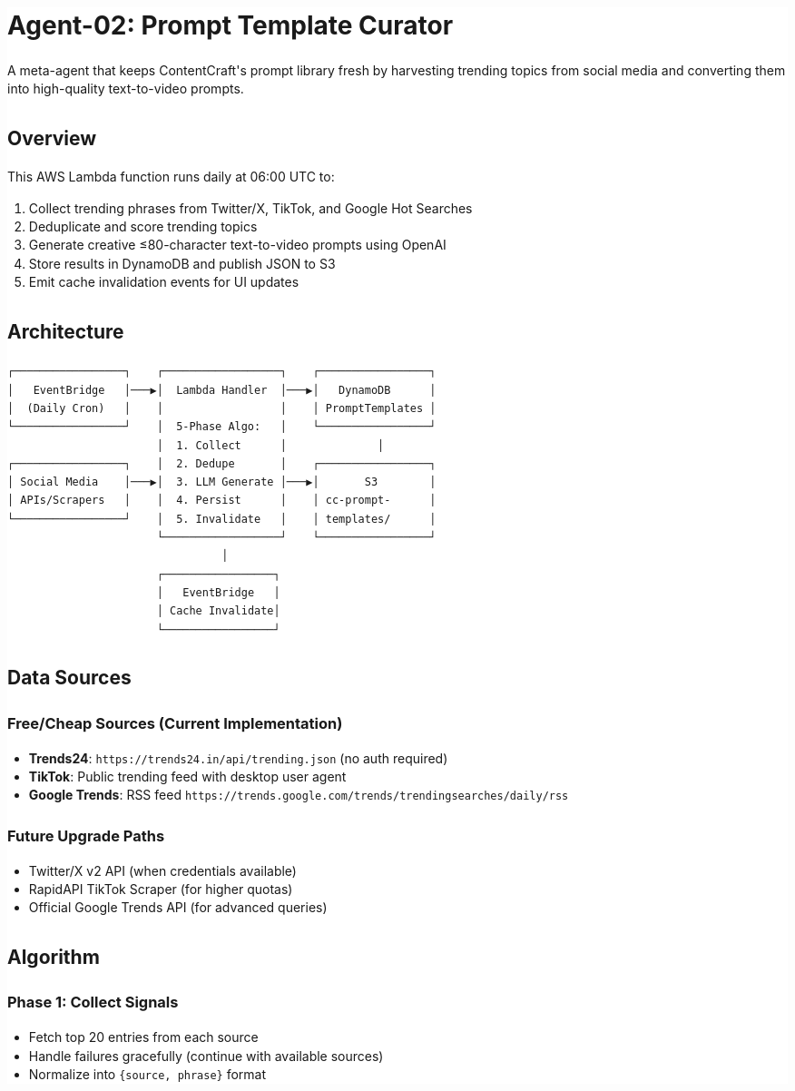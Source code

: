 # Agent-02: Prompt Template Curator

A meta-agent that keeps ContentCraft's prompt library fresh by harvesting trending topics from social media and converting them into high-quality text-to-video prompts.

## Overview

This AWS Lambda function runs daily at 06:00 UTC to:
1. Collect trending phrases from Twitter/X, TikTok, and Google Hot Searches
2. Deduplicate and score trending topics
3. Generate creative ≤80-character text-to-video prompts using OpenAI
4. Store results in DynamoDB and publish JSON to S3
5. Emit cache invalidation events for UI updates

## Architecture

```
┌─────────────────┐    ┌──────────────────┐    ┌─────────────────┐
│   EventBridge   │───▶│  Lambda Handler  │───▶│   DynamoDB      │
│  (Daily Cron)   │    │                  │    │ PromptTemplates │
└─────────────────┘    │  5-Phase Algo:   │    └─────────────────┘
                       │  1. Collect      │              │
┌─────────────────┐    │  2. Dedupe       │    ┌─────────────────┐
│ Social Media    │───▶│  3. LLM Generate │───▶│       S3        │
│ APIs/Scrapers   │    │  4. Persist      │    │ cc-prompt-      │
└─────────────────┘    │  5. Invalidate   │    │ templates/      │
                       └──────────────────┘    └─────────────────┘
                                 │
                       ┌─────────────────┐
                       │   EventBridge   │
                       │ Cache Invalidate│
                       └─────────────────┘
```

## Data Sources

### Free/Cheap Sources (Current Implementation)
- **Trends24**: `https://trends24.in/api/trending.json` (no auth required)
- **TikTok**: Public trending feed with desktop user agent
- **Google Trends**: RSS feed `https://trends.google.com/trends/trendingsearches/daily/rss`

### Future Upgrade Paths
- Twitter/X v2 API (when credentials available)
- RapidAPI TikTok Scraper (for higher quotas)
- Official Google Trends API (for advanced queries)

## Algorithm

### Phase 1: Collect Signals
- Fetch top 20 entries from each source
- Handle failures gracefully (continue with available sources)
- Normalize into `{source, phrase}` format
